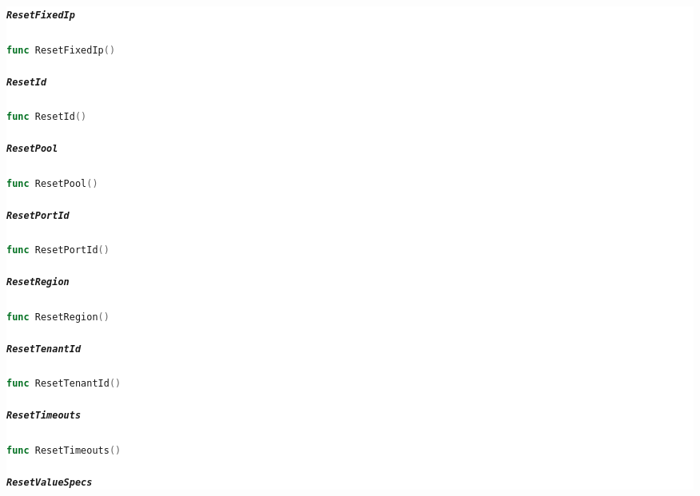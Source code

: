 
##### `ResetFixedIp` <a name="ResetFixedIp" id="@cdktf/provider-opentelekomcloud.networkingFloatingipV2.NetworkingFloatingipV2.resetFixedIp"></a>

```go
func ResetFixedIp()
```

##### `ResetId` <a name="ResetId" id="@cdktf/provider-opentelekomcloud.networkingFloatingipV2.NetworkingFloatingipV2.resetId"></a>

```go
func ResetId()
```

##### `ResetPool` <a name="ResetPool" id="@cdktf/provider-opentelekomcloud.networkingFloatingipV2.NetworkingFloatingipV2.resetPool"></a>

```go
func ResetPool()
```

##### `ResetPortId` <a name="ResetPortId" id="@cdktf/provider-opentelekomcloud.networkingFloatingipV2.NetworkingFloatingipV2.resetPortId"></a>

```go
func ResetPortId()
```

##### `ResetRegion` <a name="ResetRegion" id="@cdktf/provider-opentelekomcloud.networkingFloatingipV2.NetworkingFloatingipV2.resetRegion"></a>

```go
func ResetRegion()
```

##### `ResetTenantId` <a name="ResetTenantId" id="@cdktf/provider-opentelekomcloud.networkingFloatingipV2.NetworkingFloatingipV2.resetTenantId"></a>

```go
func ResetTenantId()
```

##### `ResetTimeouts` <a name="ResetTimeouts" id="@cdktf/provider-opentelekomcloud.networkingFloatingipV2.NetworkingFloatingipV2.resetTimeouts"></a>

```go
func ResetTimeouts()
```

##### `ResetValueSpecs` <a name="ResetValueSpecs" id="@cdktf/provider-opentelekomcloud.networkingFloatingipV2.NetworkingFloatingipV2.resetValueSpecs"></a>

